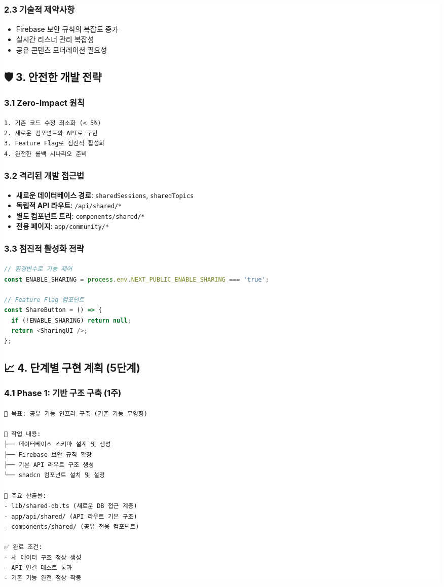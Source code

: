 ### 2.3 기술적 제약사항
- Firebase 보안 규칙의 복잡도 증가
- 실시간 리스너 관리 복잡성
- 공유 콘텐츠 모더레이션 필요성

## 🛡️ 3. 안전한 개발 전략

### 3.1 Zero-Impact 원칙
```
1. 기존 코드 수정 최소화 (< 5%)
2. 새로운 컴포넌트와 API로 구현
3. Feature Flag로 점진적 활성화
4. 완전한 롤백 시나리오 준비
```

### 3.2 격리된 개발 접근법
- **새로운 데이터베이스 경로**: `sharedSessions`, `sharedTopics`
- **독립적 API 라우트**: `/api/shared/*`
- **별도 컴포넌트 트리**: `components/shared/*`
- **전용 페이지**: `app/community/*`

### 3.3 점진적 활성화 전략
```typescript
// 환경변수로 기능 제어
const ENABLE_SHARING = process.env.NEXT_PUBLIC_ENABLE_SHARING === 'true';

// Feature Flag 컴포넌트
const ShareButton = () => {
  if (!ENABLE_SHARING) return null;
  return <SharingUI />;
};
```

## 📈 4. 단계별 구현 계획 (5단계)

### 4.1 Phase 1: 기반 구조 구축 (1주)
```
🎯 목표: 공유 기능 인프라 구축 (기존 기능 무영향)

📂 작업 내용:
├── 데이터베이스 스키마 설계 및 생성
├── Firebase 보안 규칙 확장
├── 기본 API 라우트 구조 생성
└── shadcn 컴포넌트 설치 및 설정

🚀 주요 산출물:
- lib/shared-db.ts (새로운 DB 접근 계층)
- app/api/shared/ (API 라우트 기본 구조)
- components/shared/ (공유 전용 컴포넌트)

✅ 완료 조건:
- 새 데이터 구조 정상 생성
- API 연결 테스트 통과
- 기존 기능 완전 정상 작동
```
